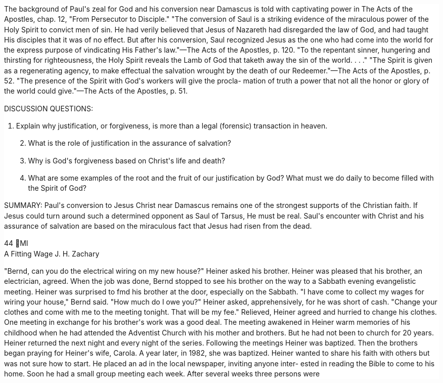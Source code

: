    The background of Paul's zeal for God and his conversion near
Damascus is told with captivating power in The Acts of the Apostles,
chap. 12, "From Persecutor to Disciple."
   "The conversion of Saul is a striking evidence of the miraculous
power of the Holy Spirit to convict men of sin. He had verily believed
that Jesus of Nazareth had disregarded the law of God, and had taught
His disciples that it was of no effect. But after his conversion, Saul
recognized Jesus as the one who had come into the world for the
express purpose of vindicating His Father's law."—The Acts of the
Apostles, p. 120.
   "To the repentant sinner, hungering and thirsting for righteousness,
the Holy Spirit reveals the Lamb of God that taketh away the sin of the
world. . . ."
   "The Spirit is given as a regenerating agency, to make effectual the
salvation wrought by the death of our Redeemer."—The Acts of the
Apostles, p. 52.
   "The presence of the Spirit with God's workers will give the procla-
mation of truth a power that not all the honor or glory of the world could
give."—The Acts of the Apostles, p. 51.

 DISCUSSION QUESTIONS:
  1. Explain why justification, or forgiveness, is more than a legal
     (forensic) transaction in heaven.

     2. What is the role of justification in the assurance of salvation?

     3. Why is God's forgiveness based on Christ's life and death?

     4. What are some examples of the root and the fruit of our
        justification by God? What must we do daily to become
        filled with the Spirit of God?

SUMMARY: Paul's conversion to Jesus Christ near Damascus remains
one of the strongest supports of the Christian faith. If Jesus could turn
around such a determined opponent as Saul of Tarsus, He must be real.
Saul's encounter with Christ and his assurance of salvation are based
on the miraculous fact that Jesus had risen from the dead.


44
MI\
                         A Fitting Wage
                            J. H. Zachary

   "Bernd, can you do the electrical wiring on my new house?"
Heiner asked his brother. Heiner was pleased that his brother, an
electrician, agreed. When the job was done, Bernd stopped to see his
brother on the way to a Sabbath evening evangelistic meeting.
    Heiner was surprised to fmd his brother at the door, especially on
the Sabbath. "I have come to collect my wages for wiring your house,"
Bernd said.
   "How much do I owe you?" Heiner asked, apprehensively, for he
was short of cash.
   "Change your clothes and come with me to the meeting tonight.
That will be my fee." Relieved, Heiner agreed and hurried to change
his clothes. One meeting in exchange for his brother's work was a
good deal.
    The meeting awakened in Heiner warm memories of his childhood
when he had attended the Adventist Church with his mother and
brothers. But he had not been to church for 20 years. Heiner returned
the next night and every night of the series. Following the meetings
Heiner was baptized. Then the brothers began praying for Heiner's
wife, Carola. A year later, in 1982, she was baptized.
    Heiner wanted to share his faith with others but was not sure how to
start. He placed an ad in the local newspaper, inviting anyone inter-
ested in reading the Bible to come to his home. Soon he had a small
group meeting each week. After several weeks three persons were